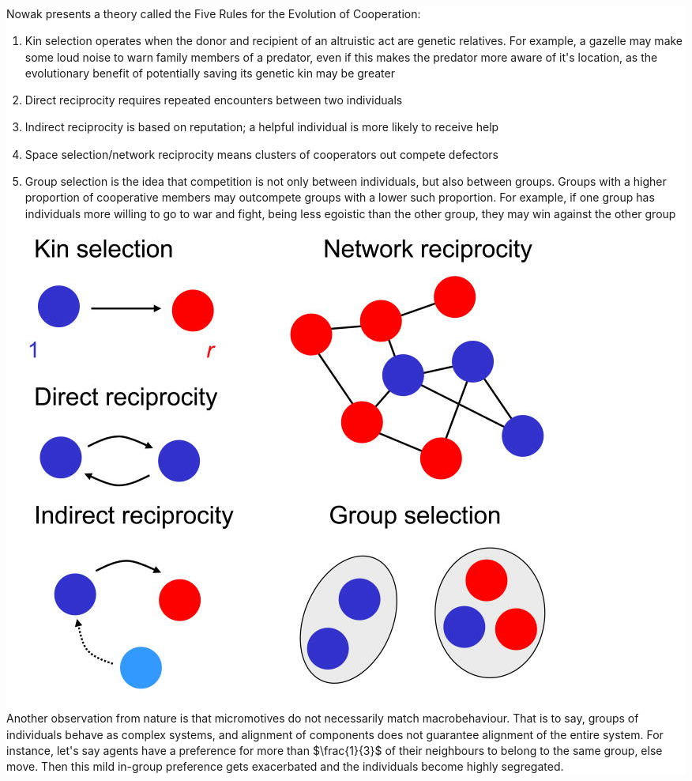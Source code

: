 Nowak presents a theory called the Five Rules for the Evolution of Cooperation:

1. Kin selection operates when the donor and recipient of an altruistic act are genetic relatives. For example, a gazelle may make some loud noise to warn family members of a predator, even if this makes the predator more aware of it's location, as the evolutionary benefit of potentially saving its genetic kin may be greater
2. Direct reciprocity requires repeated encounters between two individuals
3. Indirect reciprocity is based on reputation; a helpful individual is more likely to receive help
4. Space selection/network reciprocity means clusters of cooperators out compete defectors
5. Group selection is the idea that competition is not only between individuals, but also between groups. Groups with a higher proportion of cooperative members may outcompete groups with a lower such proportion. For example, if one group has individuals more willing to go to war and fight, being less egoistic than the other group, they may win against the other group
    
    ![](img/coop.png)

Another observation from nature is that micromotives do not necessarily match macrobehaviour. That is to say, groups of individuals behave as complex systems, and alignment of components does not guarantee alignment of the entire system. For instance, let's say agents have a preference for more than $\frac{1}{3}$ of their neighbours to belong to the same group, else move. Then this mild in-group preference gets exacerbated and the individuals become highly segregated.
